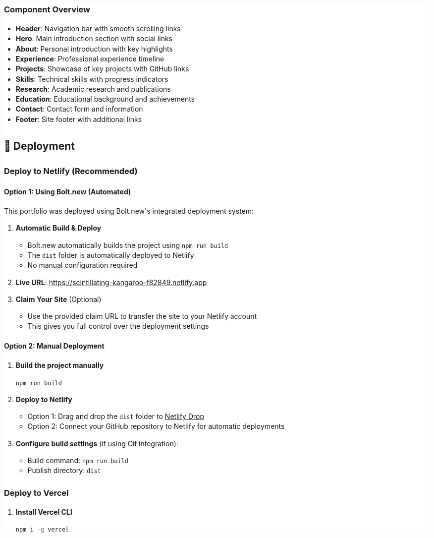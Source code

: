
### Component Overview

- **Header**: Navigation bar with smooth scrolling links
- **Hero**: Main introduction section with social links
- **About**: Personal introduction with key highlights
- **Experience**: Professional experience timeline
- **Projects**: Showcase of key projects with GitHub links
- **Skills**: Technical skills with progress indicators
- **Research**: Academic research and publications
- **Education**: Educational background and achievements
- **Contact**: Contact form and information
- **Footer**: Site footer with additional links

## 🚀 Deployment

### Deploy to Netlify (Recommended)

#### Option 1: Using Bolt.new (Automated)

This portfolio was deployed using Bolt.new's integrated deployment system:

1. **Automatic Build & Deploy**
   - Bolt.new automatically builds the project using `npm run build`
   - The `dist` folder is automatically deployed to Netlify
   - No manual configuration required

2. **Live URL**: https://scintillating-kangaroo-f82849.netlify.app

3. **Claim Your Site** (Optional)
   - Use the provided claim URL to transfer the site to your Netlify account
   - This gives you full control over the deployment settings

#### Option 2: Manual Deployment

1. **Build the project manually**
   ```bash
   npm run build
   ```

2. **Deploy to Netlify**
   - Option 1: Drag and drop the `dist` folder to [Netlify Drop](https://app.netlify.com/drop)
   - Option 2: Connect your GitHub repository to Netlify for automatic deployments

3. **Configure build settings** (if using Git integration):
   - Build command: `npm run build`
   - Publish directory: `dist`

### Deploy to Vercel

1. **Install Vercel CLI**
   ```bash
   npm i -g vercel
   ```
